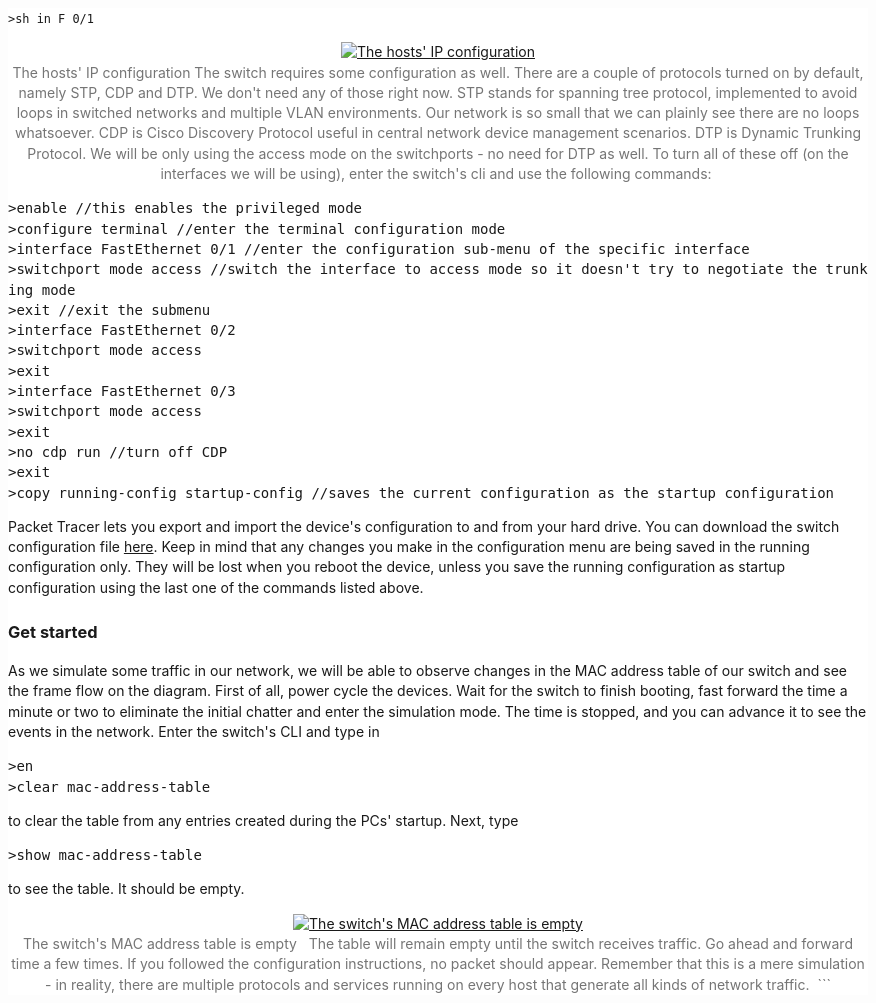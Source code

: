 ```>sh in F 0/1```
<p style="text-align: center; color: #757575;"><a href="images/ip-config.jpg"><img src="images/ip-config.jpg" alt="The hosts' IP configuration" width="500" /></a><br />The hosts' IP configuration
The switch requires some configuration as well. There are a couple of protocols turned on by default, namely STP, CDP and DTP. We don't need any of those right now. STP stands for spanning tree protocol, implemented to avoid loops in switched networks and multiple VLAN environments. Our network is so small that we can plainly see there are no loops whatsoever. CDP is Cisco Discovery Protocol useful in central network device management scenarios. DTP is Dynamic Trunking Protocol. We will be only using the access mode on the switchports - no need for DTP as well. To turn all of these off (on the interfaces we will be using), enter the switch's cli and use the following commands: 
<pre>&gt;enable //this enables the privileged mode
&gt;configure terminal //enter the terminal configuration mode
&gt;interface FastEthernet 0/1 //enter the configuration sub-menu of the specific interface
&gt;switchport mode access //switch the interface to access mode so it doesn't try to negotiate the trunking mode
&gt;exit //exit the submenu
&gt;interface FastEthernet 0/2
&gt;switchport mode access
&gt;exit
&gt;interface FastEthernet 0/3
&gt;switchport mode access
&gt;exit
&gt;no cdp run //turn off CDP
&gt;exit
&gt;copy running-config startup-config //saves the current configuration as the startup configuration </pre>
Packet Tracer lets you export and import the device's configuration to and from your hard drive. You can download the switch configuration file <a href="download/Switch0_startup-config.txt">here</a>. Keep in mind that any changes you make in the configuration menu are being saved in the running configuration only. They will be lost when you reboot the device, unless you save the running configuration as startup configuration using the last one of the commands listed above.
<h3>Get started</h3>
As we simulate some traffic in our network, we will be able to observe changes in the MAC address table of our switch and see the frame flow on the diagram. First of all, power cycle the devices. Wait for the switch to finish booting, fast forward the time a minute or two to eliminate the initial chatter and enter the simulation mode. The time is stopped, and you can advance it to see the events in the network. Enter the switch's CLI and type in
<pre>&gt;en
&gt;clear mac-address-table</pre>
to clear the table from any entries created during the PCs' startup. Next, type
<pre>&gt;show mac-address-table</pre>
to see the table. It should be empty.
<p style="text-align: center; color: #757575;"><a href="images/switch-1.jpg"><img src="images/switch-1.jpg" alt="The switch's MAC address table is empty" width="500" /></a><br />The switch's MAC address table is empty
 
The table will remain empty until the switch receives traffic. Go ahead and forward time a few times. If you followed the configuration instructions, no packet should appear. Remember that this is a mere simulation - in reality, there are multiple protocols and services running on every host that generate all kinds of network traffic. 
```